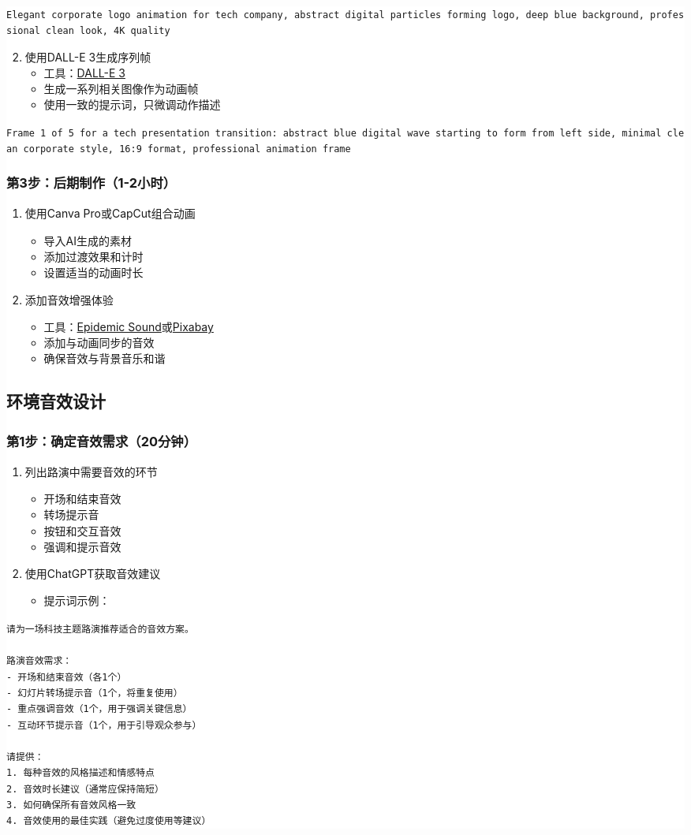 ```
Elegant corporate logo animation for tech company, abstract digital particles forming logo, deep blue background, professional clean look, 4K quality
```

2. 使用DALL-E 3生成序列帧
   - 工具：[DALL-E 3](https://openai.com/dall-e-3)
   - 生成一系列相关图像作为动画帧
   - 使用一致的提示词，只微调动作描述

```
Frame 1 of 5 for a tech presentation transition: abstract blue digital wave starting to form from left side, minimal clean corporate style, 16:9 format, professional animation frame
```

### 第3步：后期制作（1-2小时）

1. 使用Canva Pro或CapCut组合动画
   - 导入AI生成的素材
   - 添加过渡效果和计时
   - 设置适当的动画时长

2. 添加音效增强体验
   - 工具：[Epidemic Sound](https://www.epidemicsound.com)或[Pixabay](https://pixabay.com)
   - 添加与动画同步的音效
   - 确保音效与背景音乐和谐

## 环境音效设计

### 第1步：确定音效需求（20分钟）

1. 列出路演中需要音效的环节
   - 开场和结束音效
   - 转场提示音
   - 按钮和交互音效
   - 强调和提示音效

2. 使用ChatGPT获取音效建议
   - 提示词示例：

```
请为一场科技主题路演推荐适合的音效方案。

路演音效需求：
- 开场和结束音效（各1个）
- 幻灯片转场提示音（1个，将重复使用）
- 重点强调音效（1个，用于强调关键信息）
- 互动环节提示音（1个，用于引导观众参与）

请提供：
1. 每种音效的风格描述和情感特点
2. 音效时长建议（通常应保持简短）
3. 如何确保所有音效风格一致
4. 音效使用的最佳实践（避免过度使用等建议）
```
